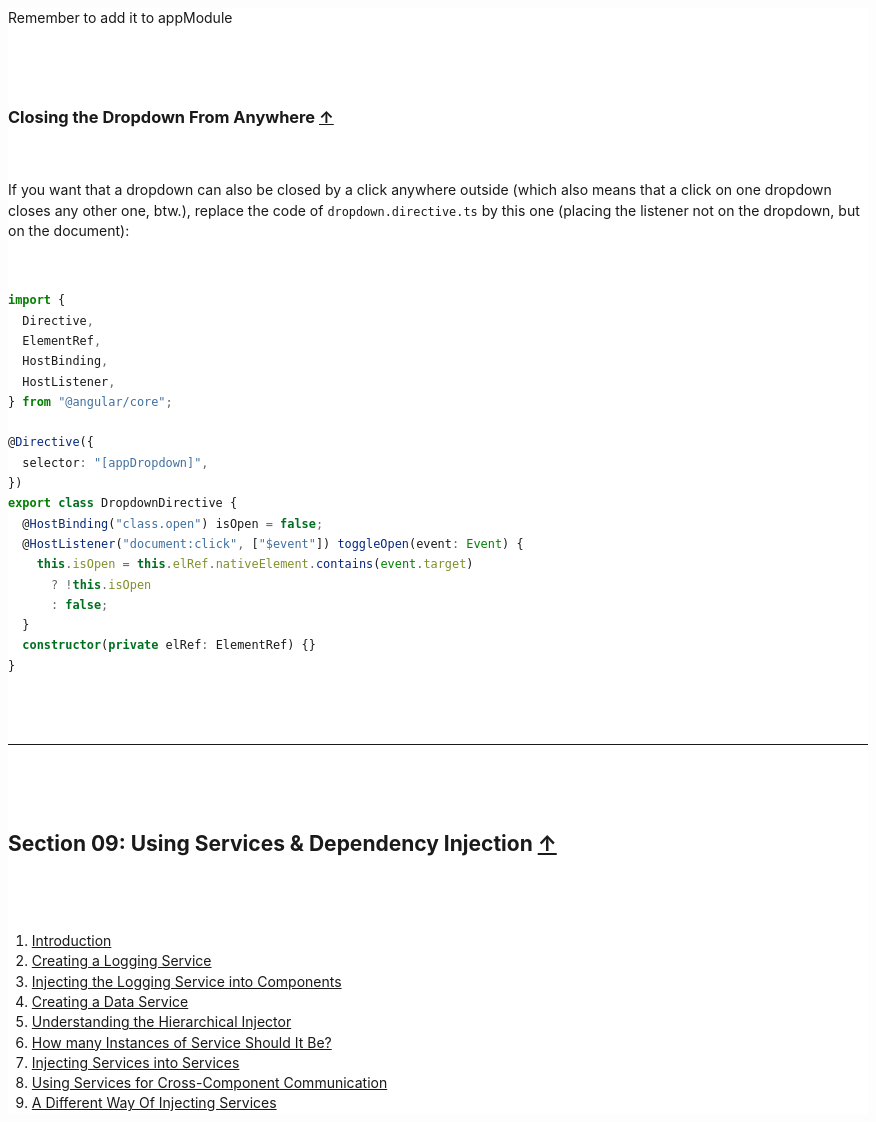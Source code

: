 ```ts
```

Remember to add it to appModule

<br><br>

### **Closing the Dropdown From Anywhere** <span id="a0801"></span><a href="#top08">&#8593;</a>

<br>

If you want that a dropdown can also be closed by a click anywhere outside (which also means that a click on one dropdown closes any other one, btw.), replace the code of `dropdown.directive.ts` by this one (placing the listener not on the dropdown, but on the document):

<br>

```ts
import {
  Directive,
  ElementRef,
  HostBinding,
  HostListener,
} from "@angular/core";

@Directive({
  selector: "[appDropdown]",
})
export class DropdownDirective {
  @HostBinding("class.open") isOpen = false;
  @HostListener("document:click", ["$event"]) toggleOpen(event: Event) {
    this.isOpen = this.elRef.nativeElement.contains(event.target)
      ? !this.isOpen
      : false;
  }
  constructor(private elRef: ElementRef) {}
}
```

<br><br>

<hr>

<br><br>

## **Section 09: Using Services & Dependency Injection** <a href="#nav">&#8593;</a> <span id="top09"></span>

<br><br>

1. <a href="#a0900">Introduction</a>
2. <a href="#a0901">Creating a Logging Service</a>
3. <a href="#a0902">Injecting the Logging Service into Components</a>
4. <a href="#a0903">Creating a Data Service</a>
5. <a href="#a0904">Understanding the Hierarchical Injector</a>
6. <a href="#a0905">How many Instances of Service Should It Be?</a>
7. <a href="#a0906">Injecting Services into Services</a>
8. <a href="#a0907">Using Services for Cross-Component Communication</a>
9. <a href="#a0908">A Different Way Of Injecting Services</a>
